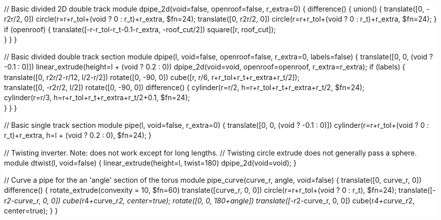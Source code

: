// Basic divided 2D double track
module dpipe_2d(void=false, openroof=false, r_extra=0) {
    difference() {
      union() {
        translate([0, -r2r/2, 0])
          circle(r=r+r_tol+(void ? 0 : r_t)+r_extra, $fn=24);
        translate([0, r2r/2, 0])
          circle(r=r+r_tol+(void ? 0 : r_t)+r_extra, $fn=24);
      }
    if (openroof) {
        translate([-r-r_tol-r_t-0.1-r_extra, -roof_cut/2])
         square([r, roof_cut]);   
    }
  }
}

// Basic divided double track section
module dpipe(l, void=false, openroof=false, r_extra=0, labels=false) {
  translate([0, 0, (void ? -0.1 : 0)])
    linear_extrude(height=l + (void ? 0.2 : 0))
      dpipe_2d(void=void, openroof=openroof, r_extra=r_extra);
  if (labels) {
    translate([0, r2r/2-r/12, l/2-r/2])
      rotate([0, -90, 0])
        cube([r, r/6, r+r_tol+r_t+r_extra+r_t/2]);  
    translate([0, -r2r/2, l/2])
      rotate([0, -90, 0])
        difference() {
          cylinder(r=r/2, h=r+r_tol+r_t+r_extra+r_t/2, $fn=24);  
          cylinder(r=r/3, h=r+r_tol+r_t+r_extra+r_t/2+0.1, $fn=24);  
     }
  }
}

// Basic single track section
module pipe(l, void=false, r_extra=0) {
  translate([0, 0, (void ? -0.1 : 0)])
    cylinder(r=r+r_tol+(void ? 0 : r_t)+r_extra, h=l + (void ? 0.2 : 0), $fn=24);
}

// Twisting inverter. Note: does not work except for long lengths.
// Twisting circle extrude does not generally pass a sphere.
module dtwist(l, void=false) {
  linear_extrude(height=l, twist=180)
    dpipe_2d(void=void);
}

// Curve a pipe for the an 'angle' section of the torus
module pipe_curve(curve_r, angle, void=false) {
  translate([0, curve_r, 0])
  difference() {
    rotate_extrude(convexity = 10, $fn=60)
     translate([curve_r, 0, 0])
      circle(r=r+r_tol+(void ? 0 : r_t), $fn=24);
    translate([-r*2-curve_r, 0, 0])
      cube(r*4+curve_r*2, center=true);
    rotate([0, 0, 180+angle])
      translate([-r*2-curve_r, 0, 0])
        cube(r*4+curve_r*2, center=true);
  }
}
